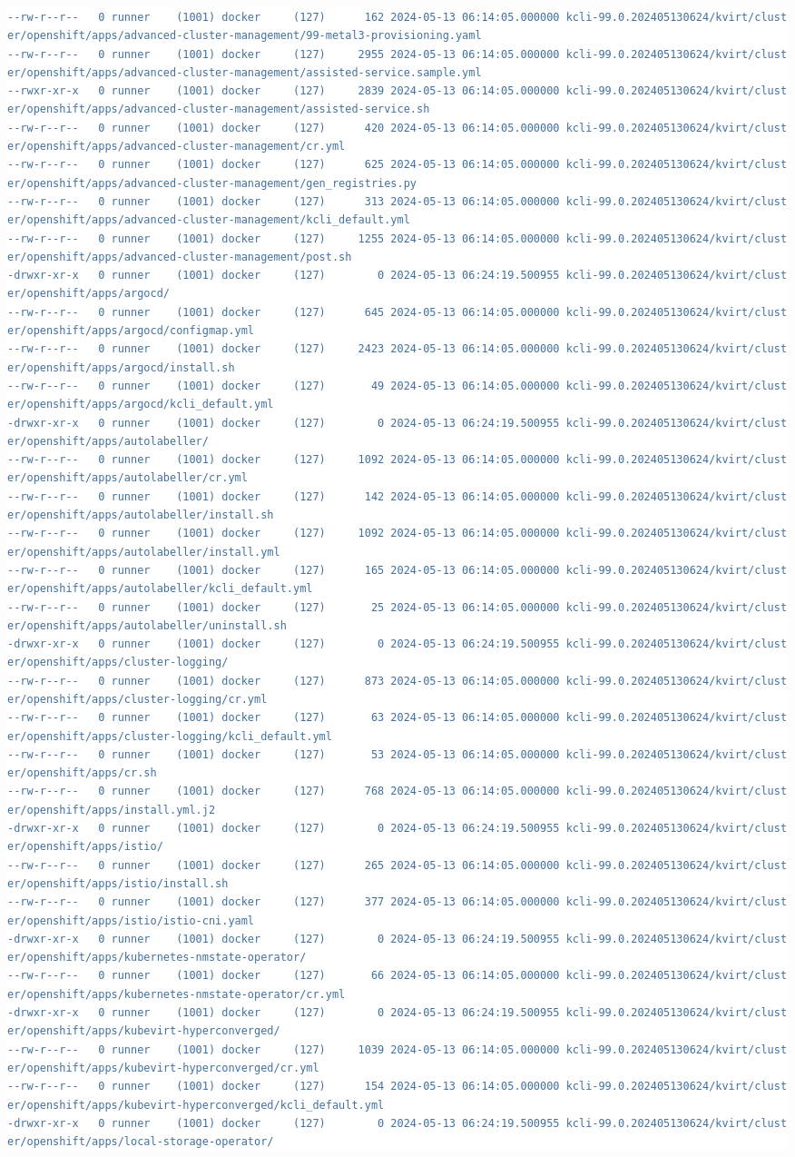 ```diff
--rw-r--r--   0 runner    (1001) docker     (127)      162 2024-05-13 06:14:05.000000 kcli-99.0.202405130624/kvirt/cluster/openshift/apps/advanced-cluster-management/99-metal3-provisioning.yaml
--rw-r--r--   0 runner    (1001) docker     (127)     2955 2024-05-13 06:14:05.000000 kcli-99.0.202405130624/kvirt/cluster/openshift/apps/advanced-cluster-management/assisted-service.sample.yml
--rwxr-xr-x   0 runner    (1001) docker     (127)     2839 2024-05-13 06:14:05.000000 kcli-99.0.202405130624/kvirt/cluster/openshift/apps/advanced-cluster-management/assisted-service.sh
--rw-r--r--   0 runner    (1001) docker     (127)      420 2024-05-13 06:14:05.000000 kcli-99.0.202405130624/kvirt/cluster/openshift/apps/advanced-cluster-management/cr.yml
--rw-r--r--   0 runner    (1001) docker     (127)      625 2024-05-13 06:14:05.000000 kcli-99.0.202405130624/kvirt/cluster/openshift/apps/advanced-cluster-management/gen_registries.py
--rw-r--r--   0 runner    (1001) docker     (127)      313 2024-05-13 06:14:05.000000 kcli-99.0.202405130624/kvirt/cluster/openshift/apps/advanced-cluster-management/kcli_default.yml
--rw-r--r--   0 runner    (1001) docker     (127)     1255 2024-05-13 06:14:05.000000 kcli-99.0.202405130624/kvirt/cluster/openshift/apps/advanced-cluster-management/post.sh
-drwxr-xr-x   0 runner    (1001) docker     (127)        0 2024-05-13 06:24:19.500955 kcli-99.0.202405130624/kvirt/cluster/openshift/apps/argocd/
--rw-r--r--   0 runner    (1001) docker     (127)      645 2024-05-13 06:14:05.000000 kcli-99.0.202405130624/kvirt/cluster/openshift/apps/argocd/configmap.yml
--rw-r--r--   0 runner    (1001) docker     (127)     2423 2024-05-13 06:14:05.000000 kcli-99.0.202405130624/kvirt/cluster/openshift/apps/argocd/install.sh
--rw-r--r--   0 runner    (1001) docker     (127)       49 2024-05-13 06:14:05.000000 kcli-99.0.202405130624/kvirt/cluster/openshift/apps/argocd/kcli_default.yml
-drwxr-xr-x   0 runner    (1001) docker     (127)        0 2024-05-13 06:24:19.500955 kcli-99.0.202405130624/kvirt/cluster/openshift/apps/autolabeller/
--rw-r--r--   0 runner    (1001) docker     (127)     1092 2024-05-13 06:14:05.000000 kcli-99.0.202405130624/kvirt/cluster/openshift/apps/autolabeller/cr.yml
--rw-r--r--   0 runner    (1001) docker     (127)      142 2024-05-13 06:14:05.000000 kcli-99.0.202405130624/kvirt/cluster/openshift/apps/autolabeller/install.sh
--rw-r--r--   0 runner    (1001) docker     (127)     1092 2024-05-13 06:14:05.000000 kcli-99.0.202405130624/kvirt/cluster/openshift/apps/autolabeller/install.yml
--rw-r--r--   0 runner    (1001) docker     (127)      165 2024-05-13 06:14:05.000000 kcli-99.0.202405130624/kvirt/cluster/openshift/apps/autolabeller/kcli_default.yml
--rw-r--r--   0 runner    (1001) docker     (127)       25 2024-05-13 06:14:05.000000 kcli-99.0.202405130624/kvirt/cluster/openshift/apps/autolabeller/uninstall.sh
-drwxr-xr-x   0 runner    (1001) docker     (127)        0 2024-05-13 06:24:19.500955 kcli-99.0.202405130624/kvirt/cluster/openshift/apps/cluster-logging/
--rw-r--r--   0 runner    (1001) docker     (127)      873 2024-05-13 06:14:05.000000 kcli-99.0.202405130624/kvirt/cluster/openshift/apps/cluster-logging/cr.yml
--rw-r--r--   0 runner    (1001) docker     (127)       63 2024-05-13 06:14:05.000000 kcli-99.0.202405130624/kvirt/cluster/openshift/apps/cluster-logging/kcli_default.yml
--rw-r--r--   0 runner    (1001) docker     (127)       53 2024-05-13 06:14:05.000000 kcli-99.0.202405130624/kvirt/cluster/openshift/apps/cr.sh
--rw-r--r--   0 runner    (1001) docker     (127)      768 2024-05-13 06:14:05.000000 kcli-99.0.202405130624/kvirt/cluster/openshift/apps/install.yml.j2
-drwxr-xr-x   0 runner    (1001) docker     (127)        0 2024-05-13 06:24:19.500955 kcli-99.0.202405130624/kvirt/cluster/openshift/apps/istio/
--rw-r--r--   0 runner    (1001) docker     (127)      265 2024-05-13 06:14:05.000000 kcli-99.0.202405130624/kvirt/cluster/openshift/apps/istio/install.sh
--rw-r--r--   0 runner    (1001) docker     (127)      377 2024-05-13 06:14:05.000000 kcli-99.0.202405130624/kvirt/cluster/openshift/apps/istio/istio-cni.yaml
-drwxr-xr-x   0 runner    (1001) docker     (127)        0 2024-05-13 06:24:19.500955 kcli-99.0.202405130624/kvirt/cluster/openshift/apps/kubernetes-nmstate-operator/
--rw-r--r--   0 runner    (1001) docker     (127)       66 2024-05-13 06:14:05.000000 kcli-99.0.202405130624/kvirt/cluster/openshift/apps/kubernetes-nmstate-operator/cr.yml
-drwxr-xr-x   0 runner    (1001) docker     (127)        0 2024-05-13 06:24:19.500955 kcli-99.0.202405130624/kvirt/cluster/openshift/apps/kubevirt-hyperconverged/
--rw-r--r--   0 runner    (1001) docker     (127)     1039 2024-05-13 06:14:05.000000 kcli-99.0.202405130624/kvirt/cluster/openshift/apps/kubevirt-hyperconverged/cr.yml
--rw-r--r--   0 runner    (1001) docker     (127)      154 2024-05-13 06:14:05.000000 kcli-99.0.202405130624/kvirt/cluster/openshift/apps/kubevirt-hyperconverged/kcli_default.yml
-drwxr-xr-x   0 runner    (1001) docker     (127)        0 2024-05-13 06:24:19.500955 kcli-99.0.202405130624/kvirt/cluster/openshift/apps/local-storage-operator/
```